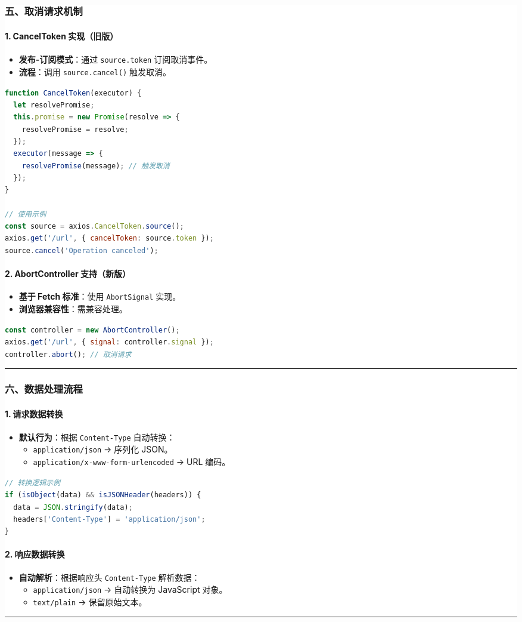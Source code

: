 
### **五、取消请求机制**
#### **1. CancelToken 实现（旧版）**
- **发布-订阅模式**：通过 `source.token` 订阅取消事件。
- **流程**：调用 `source.cancel()` 触发取消。

```javascript
function CancelToken(executor) {
  let resolvePromise;
  this.promise = new Promise(resolve => {
    resolvePromise = resolve;
  });
  executor(message => {
    resolvePromise(message); // 触发取消
  });
}

// 使用示例
const source = axios.CancelToken.source();
axios.get('/url', { cancelToken: source.token });
source.cancel('Operation canceled');
```

#### **2. AbortController 支持（新版）**
- **基于 Fetch 标准**：使用 `AbortSignal` 实现。
- **浏览器兼容性**：需兼容处理。

```javascript
const controller = new AbortController();
axios.get('/url', { signal: controller.signal });
controller.abort(); // 取消请求
```

---

### **六、数据处理流程**
#### **1. 请求数据转换**
- **默认行为**：根据 `Content-Type` 自动转换：
  - `application/json` → 序列化 JSON。
  - `application/x-www-form-urlencoded` → URL 编码。

```javascript
// 转换逻辑示例
if (isObject(data) && isJSONHeader(headers)) {
  data = JSON.stringify(data);
  headers['Content-Type'] = 'application/json';
}
```

#### **2. 响应数据转换**
- **自动解析**：根据响应头 `Content-Type` 解析数据：
  - `application/json` → 自动转换为 JavaScript 对象。
  - `text/plain` → 保留原始文本。

---